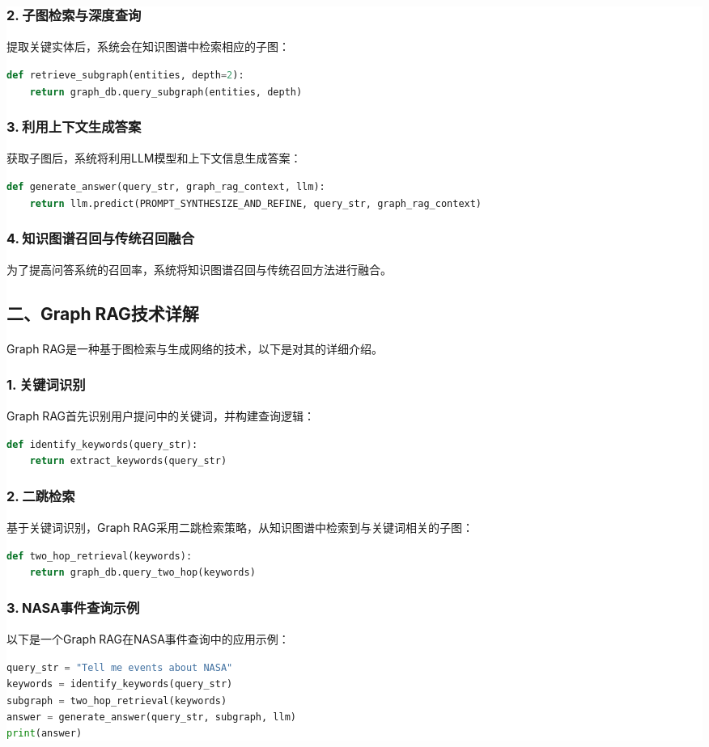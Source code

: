 ### 2. 子图检索与深度查询

提取关键实体后，系统会在知识图谱中检索相应的子图：

```python
def retrieve_subgraph(entities, depth=2):
    return graph_db.query_subgraph(entities, depth)
```

### 3. 利用上下文生成答案

获取子图后，系统将利用LLM模型和上下文信息生成答案：

```python
def generate_answer(query_str, graph_rag_context, llm):
    return llm.predict(PROMPT_SYNTHESIZE_AND_REFINE, query_str, graph_rag_context)
```

### 4. 知识图谱召回与传统召回融合

为了提高问答系统的召回率，系统将知识图谱召回与传统召回方法进行融合。

## 二、Graph RAG技术详解

Graph RAG是一种基于图检索与生成网络的技术，以下是对其的详细介绍。

### 1. 关键词识别

Graph RAG首先识别用户提问中的关键词，并构建查询逻辑：

```python
def identify_keywords(query_str):
    return extract_keywords(query_str)
```

### 2. 二跳检索

基于关键词识别，Graph RAG采用二跳检索策略，从知识图谱中检索到与关键词相关的子图：

```python
def two_hop_retrieval(keywords):
    return graph_db.query_two_hop(keywords)
```

### 3. NASA事件查询示例

以下是一个Graph RAG在NASA事件查询中的应用示例：

```python
query_str = "Tell me events about NASA"
keywords = identify_keywords(query_str)
subgraph = two_hop_retrieval(keywords)
answer = generate_answer(query_str, subgraph, llm)
print(answer)
```
